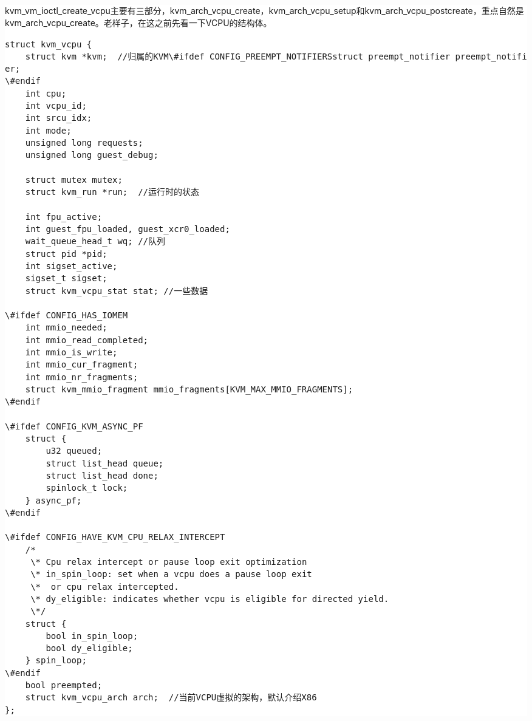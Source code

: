 kvm_vm_ioctl_create_vcpu主要有三部分，kvm_arch_vcpu_create，kvm_arch_vcpu_setup和kvm_arch_vcpu_postcreate，重点自然是kvm_arch_vcpu_create。老样子，在这之前先看一下VCPU的结构体。

<pre class="lang:c decode:1 hljs cpp">
struct kvm_vcpu {
	struct kvm *kvm;  //归属的KVM\#ifdef CONFIG_PREEMPT_NOTIFIERSstruct preempt_notifier preempt_notifier;
\#endif
	int cpu;
	int vcpu_id;
	int srcu_idx;
	int mode;
	unsigned long requests;
	unsigned long guest_debug;

	struct mutex mutex;
	struct kvm_run *run;  //运行时的状态

	int fpu_active;
	int guest_fpu_loaded, guest_xcr0_loaded;
	wait_queue_head_t wq; //队列
	struct pid *pid;
	int sigset_active;
	sigset_t sigset;
	struct kvm_vcpu_stat stat; //一些数据

\#ifdef CONFIG_HAS_IOMEM
	int mmio_needed;
	int mmio_read_completed;
	int mmio_is_write;
	int mmio_cur_fragment;
	int mmio_nr_fragments;
	struct kvm_mmio_fragment mmio_fragments[KVM_MAX_MMIO_FRAGMENTS];
\#endif

\#ifdef CONFIG_KVM_ASYNC_PF
	struct {
		u32 queued;
		struct list_head queue;
		struct list_head done;
		spinlock_t lock;
	} async_pf;
\#endif

\#ifdef CONFIG_HAVE_KVM_CPU_RELAX_INTERCEPT
	/*
	 \* Cpu relax intercept or pause loop exit optimization
	 \* in_spin_loop: set when a vcpu does a pause loop exit
	 \*  or cpu relax intercepted.
	 \* dy_eligible: indicates whether vcpu is eligible for directed yield.
	 \*/
	struct {
		bool in_spin_loop;
		bool dy_eligible;
	} spin_loop;
\#endif
	bool preempted;
	struct kvm_vcpu_arch arch;  //当前VCPU虚拟的架构，默认介绍X86
};
</pre>
